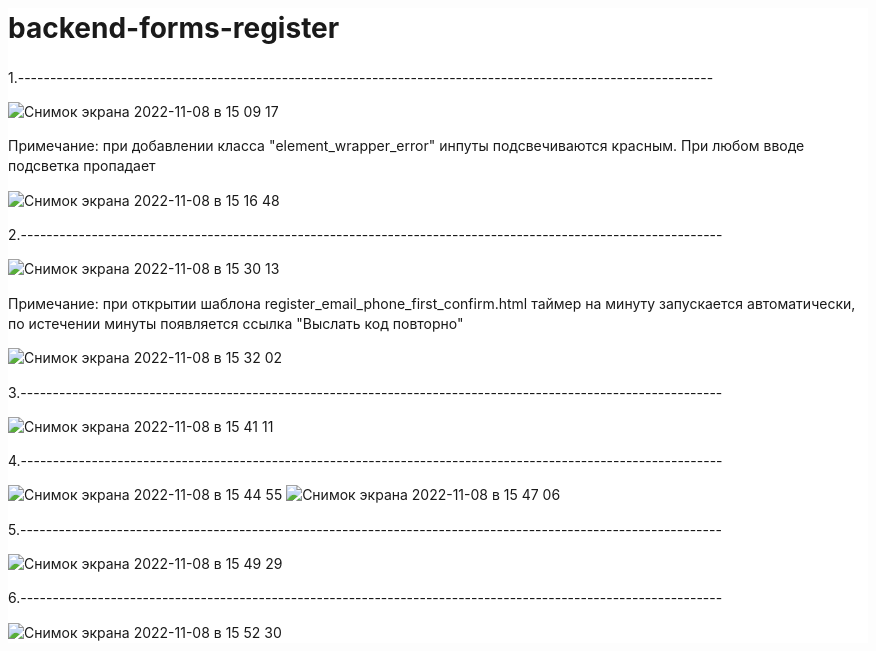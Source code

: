 # backend-forms-register
1.------------------------------------------------------------------------------------------------------------  

<img width="802" alt="Снимок экрана 2022-11-08 в 15 09 17" src="https://user-images.githubusercontent.com/21967758/200522741-ea98f7f0-618e-435b-8d90-be639e9f8a21.png">  

Примечание: при добавлении класса "element_wrapper_error" инпуты подсвечиваются красным. При любом вводе подсветка пропадает  

<img width="759" alt="Снимок экрана 2022-11-08 в 15 16 48" src="https://user-images.githubusercontent.com/21967758/200524802-5d9b23a1-43d1-4a0a-bd25-edecf0604b65.png">  

2.-------------------------------------------------------------------------------------------------------------  

<img width="857" alt="Снимок экрана 2022-11-08 в 15 30 13" src="https://user-images.githubusercontent.com/21967758/200527806-91e7915f-1965-4dac-b088-0f40939242e6.png">  

Примечание: при открытии шаблона register_email_phone_first_confirm.html таймер на минуту запускается автоматически, по истечении минуты появляется ссылка "Выслать код повторно"

<img width="759" alt="Снимок экрана 2022-11-08 в 15 32 02" src="https://user-images.githubusercontent.com/21967758/200528200-50b492e3-06da-493f-8e8d-4315d288d19d.png">  

3.-------------------------------------------------------------------------------------------------------------  

<img width="849" alt="Снимок экрана 2022-11-08 в 15 41 11" src="https://user-images.githubusercontent.com/21967758/200530163-07e0d9b4-a384-476c-9619-720f64e40b5f.png">  

4.-------------------------------------------------------------------------------------------------------------  

<img width="858" alt="Снимок экрана 2022-11-08 в 15 44 55" src="https://user-images.githubusercontent.com/21967758/200531067-5aec9eae-fa64-4418-acd3-0573342829db.png">  

<img width="845" alt="Снимок экрана 2022-11-08 в 15 47 06" src="https://user-images.githubusercontent.com/21967758/200531530-d8a4558c-0ebf-4884-a0a8-9ae7e078c6cb.png">  

5.-------------------------------------------------------------------------------------------------------------   

<img width="382" alt="Снимок экрана 2022-11-08 в 15 49 29" src="https://user-images.githubusercontent.com/21967758/200532074-f8a6c373-8e4a-43d0-8791-a1fa96bc9fc9.png">  

6.-------------------------------------------------------------------------------------------------------------   

<img width="775" alt="Снимок экрана 2022-11-08 в 15 52 30" src="https://user-images.githubusercontent.com/21967758/200532759-e53f0e0a-f539-43e8-a152-a627e9263954.png">
